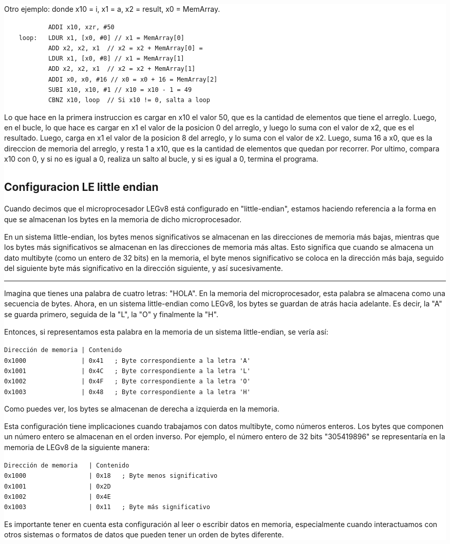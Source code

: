 Otro ejemplo: donde x10 = i, x1 = a, x2 = result, x0 = MemArray. 

```
            ADDI x10, xzr, #50
    loop:   LDUR x1, [x0, #0] // x1 = MemArray[0]
            ADD x2, x2, x1  // x2 = x2 + MemArray[0] = 
            LDUR x1, [x0, #8] // x1 = MemArray[1]
            ADD x2, x2, x1  // x2 = x2 + MemArray[1]
            ADDI x0, x0, #16 // x0 = x0 + 16 = MemArray[2]
            SUBI x10, x10, #1 // x10 = x10 - 1 = 49
            CBNZ x10, loop  // Si x10 != 0, salta a loop
```

Lo que hace en la primera instruccion es cargar en x10 el valor 50, que es la cantidad de elementos que tiene el arreglo. Luego, en el bucle, lo que hace es cargar en x1 el valor de la posicion 0 del arreglo, y luego lo suma con el valor de x2, que es el resultado. Luego, carga en x1 el valor de la posicion 8 del arreglo, y lo suma con el valor de x2. Luego, suma 16 a x0, que es la direccion de memoria del arreglo, y resta 1 a x10, que es la cantidad de elementos que quedan por recorrer. Por ultimo, compara x10 con 0, y si no es igual a 0, realiza un salto al bucle, y si es igual a 0, termina el programa.


## Configuracion LE little endian

Cuando decimos que el microprocesador LEGv8 está configurado en "little-endian", estamos haciendo referencia a la forma en que se almacenan los bytes en la memoria de dicho microprocesador.

En un sistema little-endian, los bytes menos significativos se almacenan en las direcciones de memoria más bajas, mientras que los bytes más significativos se almacenan en las direcciones de memoria más altas. Esto significa que cuando se almacena un dato multibyte (como un entero de 32 bits) en la memoria, el byte menos significativo se coloca en la dirección más baja, seguido del siguiente byte más significativo en la dirección siguiente, y así sucesivamente.

------------------------------------------------------------------------------------------------------------------

Imagina que tienes una palabra de cuatro letras: "HOLA". En la memoria del microprocesador, esta palabra se almacena como una secuencia de bytes. Ahora, en un sistema little-endian como LEGv8, los bytes se guardan de atrás hacia adelante. Es decir, la "A" se guarda primero, seguida de la "L", la "O" y finalmente la "H".

Entonces, si representamos esta palabra en la memoria de un sistema little-endian, se vería así:
```
Dirección de memoria | Contenido
0x1000               | 0x41   ; Byte correspondiente a la letra 'A'
0x1001               | 0x4C   ; Byte correspondiente a la letra 'L'
0x1002               | 0x4F   ; Byte correspondiente a la letra 'O'
0x1003               | 0x48   ; Byte correspondiente a la letra 'H'

```

Como puedes ver, los bytes se almacenan de derecha a izquierda en la memoria.

Esta configuración tiene implicaciones cuando trabajamos con datos multibyte, como números enteros. Los bytes que componen un número entero se almacenan en el orden inverso. Por ejemplo, el número entero de 32 bits "305419896" se representaría en la memoria de LEGv8 de la siguiente manera:
```
Dirección de memoria   | Contenido
0x1000                 | 0x18   ; Byte menos significativo
0x1001                 | 0x2D
0x1002                 | 0x4E
0x1003                 | 0x11   ; Byte más significativo

```
Es importante tener en cuenta esta configuración al leer o escribir datos en memoria, especialmente cuando interactuamos con otros sistemas o formatos de datos que pueden tener un orden de bytes diferente.

